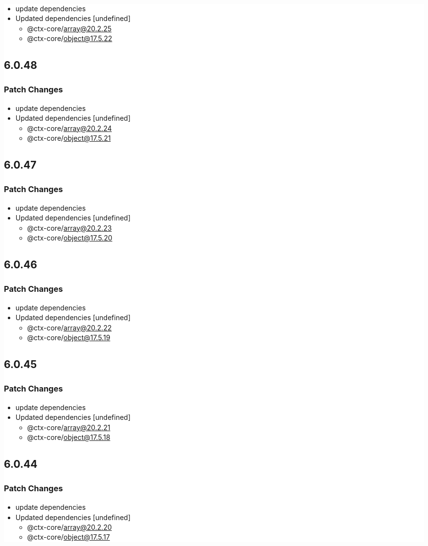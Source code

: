 - update dependencies
- Updated dependencies [undefined]
  - @ctx-core/array@20.2.25
  - @ctx-core/object@17.5.22

## 6.0.48

### Patch Changes

- update dependencies
- Updated dependencies [undefined]
  - @ctx-core/array@20.2.24
  - @ctx-core/object@17.5.21

## 6.0.47

### Patch Changes

- update dependencies
- Updated dependencies [undefined]
  - @ctx-core/array@20.2.23
  - @ctx-core/object@17.5.20

## 6.0.46

### Patch Changes

- update dependencies
- Updated dependencies [undefined]
  - @ctx-core/array@20.2.22
  - @ctx-core/object@17.5.19

## 6.0.45

### Patch Changes

- update dependencies
- Updated dependencies [undefined]
  - @ctx-core/array@20.2.21
  - @ctx-core/object@17.5.18

## 6.0.44

### Patch Changes

- update dependencies
- Updated dependencies [undefined]
  - @ctx-core/array@20.2.20
  - @ctx-core/object@17.5.17
